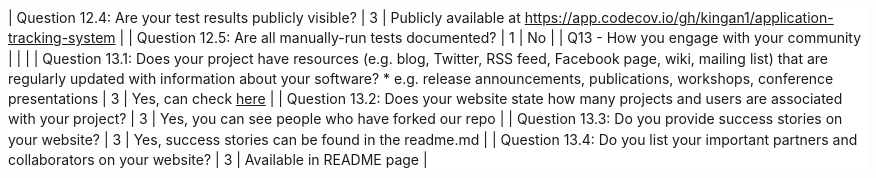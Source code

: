| Question 12.4: Are your test results publicly visible?                                                                                                                                                                                                                                                                                                                                                             | 3                                                           | Publicly available at https://app.codecov.io/gh/kingan1/application-tracking-system                                                                                                                                                                                                       |
| Question 12.5: Are all manually-run tests documented?                                                                                                                                                                                                                                                                                                                                                              | 1                                                           | No                                                                                                                                                                                                                                                                                        |
| Q13 - How you engage with your community                                                                                                                                                                                                                                                                                                                                                                           |                                                             |                                                                                                                                                                                                                                                                                           |
| Question 13.1: Does your project have resources (e.g. blog, Twitter, RSS feed, Facebook page, wiki, mailing list) that are regularly updated with information about your software? * e.g. release announcements, publications, workshops, conference presentations                                                                                                                                                 | 3                                                           | Yes, can check [here](https://github.com/sachindoddaguni/application-tracking-system/discussions)                                                                                                                                                                                         |
| Question 13.2: Does your website state how many projects and users are associated with your project?                                                                                                                                                                                                                                                                                                               | 3                                                           | Yes, you can see people who have forked our repo                                                                                                                                                                                                                                          |
| Question 13.3: Do you provide success stories on your website?                                                                                                                                                                                                                                                                                                                                                     | 3                                                           | Yes, success stories can be found in the readme.md                                                                                                                                                                                                                                        |
| Question 13.4: Do you list your important partners and collaborators on your website?                                                                                                                                                                                                                                                                                                                              | 3                                                           | Available in README page                                                                                                                                                                                                                                                                  |